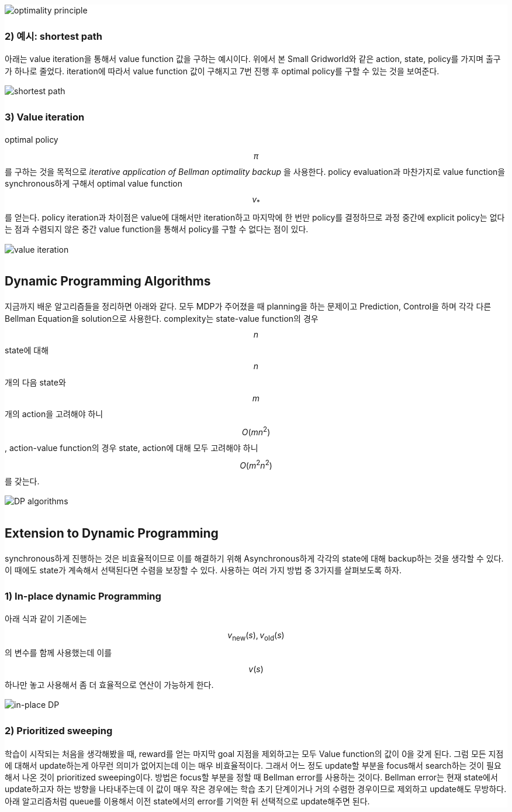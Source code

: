 ![optimality principle](https://whikwon.github.io/images/david_silver/optimality_principle.png)

### 2) 예시: shortest path
아래는 value iteration을 통해서 value function 값을 구하는 예시이다. 위에서 본 Small Gridworld와 같은 action, state, policy를 가지며 출구가 하나로 줄었다.
iteration에 따라서 value function 값이 구해지고 7번 진행 후 optimal policy를 구할 수 있는 것을 보여준다.

![shortest path](https://whikwon.github.io/images/david_silver/shortest_path.png)

### 3) Value iteration
optimal policy $$\pi$$를 구하는 것을 목적으로 *iterative application of Bellman optimality backup* 을 사용한다. policy evaluation과 마찬가지로
value function을 synchronous하게 구해서 optimal value function $$v_{\ast}$$를 얻는다. policy iteration과 차이점은 value에 대해서만 iteration하고
마지막에 한 번만 policy를 결정하므로 과정 중간에 explicit policy는 없다는 점과 수렴되지 않은 중간 value function을 통해서 policy를 구할 수 없다는 점이 있다.

![value iteration](https://whikwon.github.io/images/david_silver/value_iteration.png)

## Dynamic Programming Algorithms
지금까지 배운 알고리즘들을 정리하면 아래와 같다. 모두 MDP가 주어졌을 때 planning을 하는 문제이고 Prediction, Control을 하며
각각 다른 Bellman Equation을 solution으로 사용한다. complexity는 state-value function의 경우 $$n$$ state에 대해 $$n$$개의 다음 state와
$$m$$개의 action을 고려해야 하니 $$O(mn^2)$$, action-value function의 경우 state, action에 대해 모두 고려해야 하니 $$O(m^2n^2)$$를 갖는다.

![DP algorithms](https://whikwon.github.io/images/david_silver/DP_algorithms.png)

## Extension to Dynamic Programming
synchronous하게 진행하는 것은 비효율적이므로 이를 해결하기 위해 Asynchronous하게 각각의 state에 대해 backup하는 것을 생각할 수 있다.
이 때에도 state가 계속해서 선택된다면 수렴을 보장할 수 있다. 사용하는 여러 가지 방법 중 3가지를 살펴보도록 하자.

### 1) In-place dynamic Programming
아래 식과 같이 기존에는 $$v_{\text{new}}(s), v_{\text{old}}(s)$$의 변수를 함께 사용했는데 이를 $$v(s)$$ 하나만 놓고 사용해서 좀 더 효율적으로 연산이 가능하게 한다.

![in-place DP](https://whikwon.github.io/images/david_silver/inplace_DP.png)

### 2) Prioritized sweeping
학습이 시작되는 처음을 생각해봤을 때, reward를 얻는 마지막 goal 지점을 제외하고는 모두 Value function의 값이 0을 갖게 된다. 그럼 모든 지점에 대해서 update하는게
아무런 의미가 없어지는데 이는 매우 비효율적이다. 그래서 어느 정도 update할 부분을 focus해서 search하는 것이 필요해서 나온 것이 prioritized sweeping이다.
방법은 focus할 부분을 정할 때 Bellman error를 사용하는 것이다. Bellman error는 현재 state에서 update하고자 하는 방향을 나타내주는데 이 값이 매우 작은 경우에는
학습 초기 단계이거나 거의 수렴한 경우이므로 제외하고 update해도 무방하다. 아래 알고리즘처럼 queue를 이용해서 이전 state에서의 error를 기억한 뒤 선택적으로 update해주면 된다.
